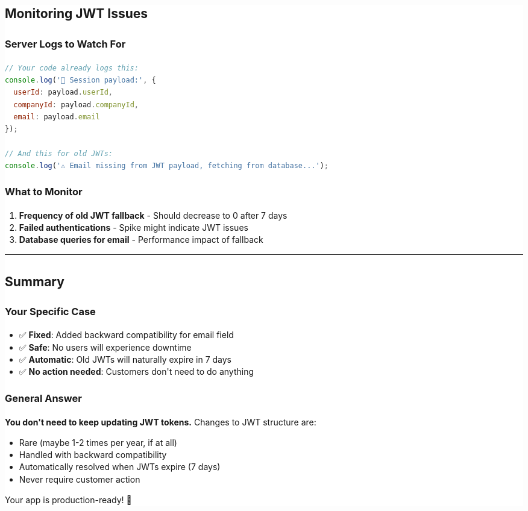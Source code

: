 
## Monitoring JWT Issues

### Server Logs to Watch For
```javascript
// Your code already logs this:
console.log('🔐 Session payload:', {
  userId: payload.userId,
  companyId: payload.companyId,
  email: payload.email
});

// And this for old JWTs:
console.log('⚠️ Email missing from JWT payload, fetching from database...');
```

### What to Monitor
1. **Frequency of old JWT fallback** - Should decrease to 0 after 7 days
2. **Failed authentications** - Spike might indicate JWT issues
3. **Database queries for email** - Performance impact of fallback

---

## Summary

### Your Specific Case
- ✅ **Fixed**: Added backward compatibility for email field
- ✅ **Safe**: No users will experience downtime
- ✅ **Automatic**: Old JWTs will naturally expire in 7 days
- ✅ **No action needed**: Customers don't need to do anything

### General Answer
**You don't need to keep updating JWT tokens.** Changes to JWT structure are:
- Rare (maybe 1-2 times per year, if at all)
- Handled with backward compatibility
- Automatically resolved when JWTs expire (7 days)
- Never require customer action

Your app is production-ready! 🚀
